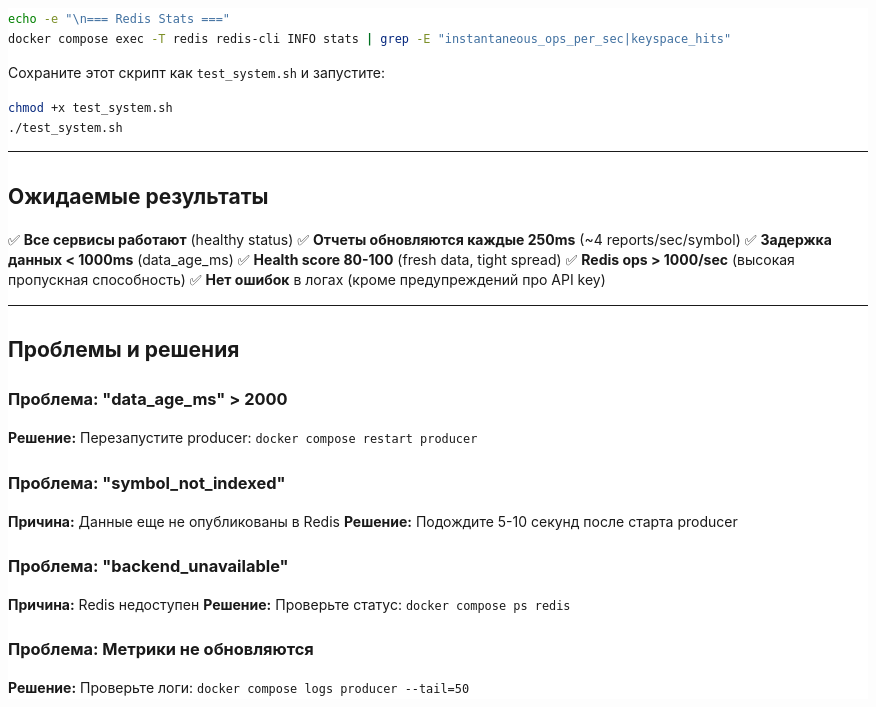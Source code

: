 ```bash
echo -e "\n=== Redis Stats ==="
docker compose exec -T redis redis-cli INFO stats | grep -E "instantaneous_ops_per_sec|keyspace_hits"
```

Сохраните этот скрипт как `test_system.sh` и запустите:
```bash
chmod +x test_system.sh
./test_system.sh
```

---

## Ожидаемые результаты

✅ **Все сервисы работают** (healthy status)
✅ **Отчеты обновляются каждые 250ms** (~4 reports/sec/symbol)
✅ **Задержка данных < 1000ms** (data_age_ms)
✅ **Health score 80-100** (fresh data, tight spread)
✅ **Redis ops > 1000/sec** (высокая пропускная способность)
✅ **Нет ошибок** в логах (кроме предупреждений про API key)

---

## Проблемы и решения

### Проблема: "data_age_ms" > 2000
**Решение:** Перезапустите producer: `docker compose restart producer`

### Проблема: "symbol_not_indexed"
**Причина:** Данные еще не опубликованы в Redis
**Решение:** Подождите 5-10 секунд после старта producer

### Проблема: "backend_unavailable"
**Причина:** Redis недоступен
**Решение:** Проверьте статус: `docker compose ps redis`

### Проблема: Метрики не обновляются
**Решение:** Проверьте логи: `docker compose logs producer --tail=50`
